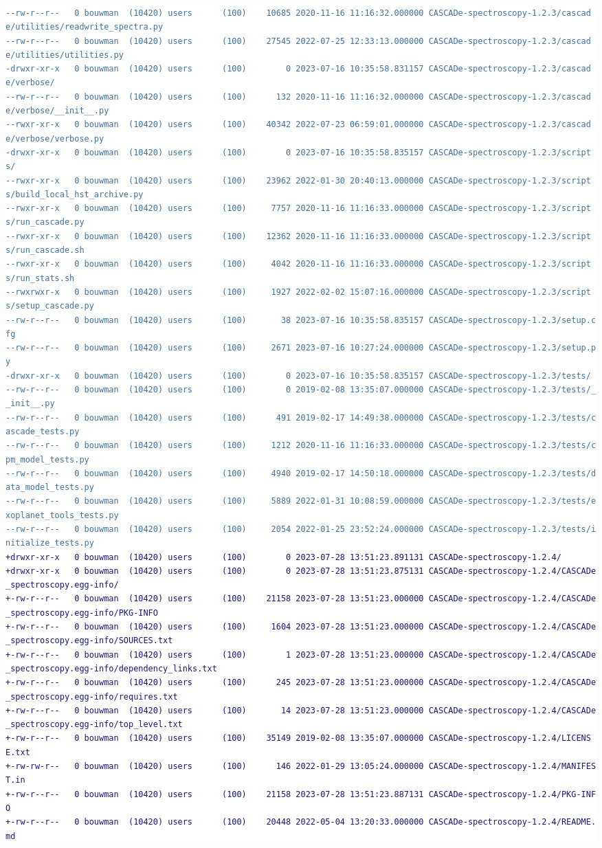 ```diff
--rw-r--r--   0 bouwman  (10420) users      (100)    10685 2020-11-16 11:16:32.000000 CASCADe-spectroscopy-1.2.3/cascade/utilities/readwrite_spectra.py
--rw-r--r--   0 bouwman  (10420) users      (100)    27545 2022-07-25 12:33:13.000000 CASCADe-spectroscopy-1.2.3/cascade/utilities/utilities.py
-drwxr-xr-x   0 bouwman  (10420) users      (100)        0 2023-07-16 10:35:58.831157 CASCADe-spectroscopy-1.2.3/cascade/verbose/
--rw-r--r--   0 bouwman  (10420) users      (100)      132 2020-11-16 11:16:32.000000 CASCADe-spectroscopy-1.2.3/cascade/verbose/__init__.py
--rwxr-xr-x   0 bouwman  (10420) users      (100)    40342 2022-07-23 06:59:01.000000 CASCADe-spectroscopy-1.2.3/cascade/verbose/verbose.py
-drwxr-xr-x   0 bouwman  (10420) users      (100)        0 2023-07-16 10:35:58.835157 CASCADe-spectroscopy-1.2.3/scripts/
--rwxr-xr-x   0 bouwman  (10420) users      (100)    23962 2022-01-30 20:40:13.000000 CASCADe-spectroscopy-1.2.3/scripts/build_local_hst_archive.py
--rwxr-xr-x   0 bouwman  (10420) users      (100)     7757 2020-11-16 11:16:33.000000 CASCADe-spectroscopy-1.2.3/scripts/run_cascade.py
--rwxr-xr-x   0 bouwman  (10420) users      (100)    12362 2020-11-16 11:16:33.000000 CASCADe-spectroscopy-1.2.3/scripts/run_cascade.sh
--rwxr-xr-x   0 bouwman  (10420) users      (100)     4042 2020-11-16 11:16:33.000000 CASCADe-spectroscopy-1.2.3/scripts/run_stats.sh
--rwxrwxr-x   0 bouwman  (10420) users      (100)     1927 2022-02-02 15:07:16.000000 CASCADe-spectroscopy-1.2.3/scripts/setup_cascade.py
--rw-r--r--   0 bouwman  (10420) users      (100)       38 2023-07-16 10:35:58.835157 CASCADe-spectroscopy-1.2.3/setup.cfg
--rw-r--r--   0 bouwman  (10420) users      (100)     2671 2023-07-16 10:27:24.000000 CASCADe-spectroscopy-1.2.3/setup.py
-drwxr-xr-x   0 bouwman  (10420) users      (100)        0 2023-07-16 10:35:58.835157 CASCADe-spectroscopy-1.2.3/tests/
--rw-r--r--   0 bouwman  (10420) users      (100)        0 2019-02-08 13:35:07.000000 CASCADe-spectroscopy-1.2.3/tests/__init__.py
--rw-r--r--   0 bouwman  (10420) users      (100)      491 2019-02-17 14:49:38.000000 CASCADe-spectroscopy-1.2.3/tests/cascade_tests.py
--rw-r--r--   0 bouwman  (10420) users      (100)     1212 2020-11-16 11:16:33.000000 CASCADe-spectroscopy-1.2.3/tests/cpm_model_tests.py
--rw-r--r--   0 bouwman  (10420) users      (100)     4940 2019-02-17 14:50:18.000000 CASCADe-spectroscopy-1.2.3/tests/data_model_tests.py
--rw-r--r--   0 bouwman  (10420) users      (100)     5889 2022-01-31 10:08:59.000000 CASCADe-spectroscopy-1.2.3/tests/exoplanet_tools_tests.py
--rw-r--r--   0 bouwman  (10420) users      (100)     2054 2022-01-25 23:52:24.000000 CASCADe-spectroscopy-1.2.3/tests/initialize_tests.py
+drwxr-xr-x   0 bouwman  (10420) users      (100)        0 2023-07-28 13:51:23.891131 CASCADe-spectroscopy-1.2.4/
+drwxr-xr-x   0 bouwman  (10420) users      (100)        0 2023-07-28 13:51:23.875131 CASCADe-spectroscopy-1.2.4/CASCADe_spectroscopy.egg-info/
+-rw-r--r--   0 bouwman  (10420) users      (100)    21158 2023-07-28 13:51:23.000000 CASCADe-spectroscopy-1.2.4/CASCADe_spectroscopy.egg-info/PKG-INFO
+-rw-r--r--   0 bouwman  (10420) users      (100)     1604 2023-07-28 13:51:23.000000 CASCADe-spectroscopy-1.2.4/CASCADe_spectroscopy.egg-info/SOURCES.txt
+-rw-r--r--   0 bouwman  (10420) users      (100)        1 2023-07-28 13:51:23.000000 CASCADe-spectroscopy-1.2.4/CASCADe_spectroscopy.egg-info/dependency_links.txt
+-rw-r--r--   0 bouwman  (10420) users      (100)      245 2023-07-28 13:51:23.000000 CASCADe-spectroscopy-1.2.4/CASCADe_spectroscopy.egg-info/requires.txt
+-rw-r--r--   0 bouwman  (10420) users      (100)       14 2023-07-28 13:51:23.000000 CASCADe-spectroscopy-1.2.4/CASCADe_spectroscopy.egg-info/top_level.txt
+-rw-r--r--   0 bouwman  (10420) users      (100)    35149 2019-02-08 13:35:07.000000 CASCADe-spectroscopy-1.2.4/LICENSE.txt
+-rw-rw-r--   0 bouwman  (10420) users      (100)      146 2022-01-29 13:05:24.000000 CASCADe-spectroscopy-1.2.4/MANIFEST.in
+-rw-r--r--   0 bouwman  (10420) users      (100)    21158 2023-07-28 13:51:23.887131 CASCADe-spectroscopy-1.2.4/PKG-INFO
+-rw-r--r--   0 bouwman  (10420) users      (100)    20448 2022-05-04 13:20:33.000000 CASCADe-spectroscopy-1.2.4/README.md
```